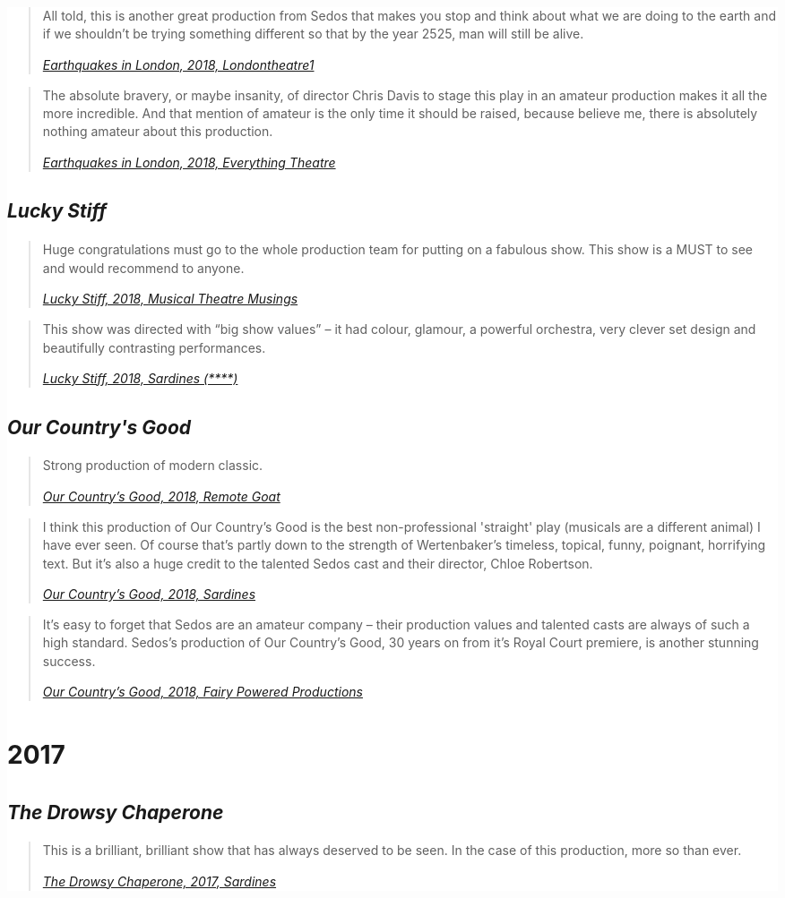 >All told, this is another great production from Sedos that makes you stop and think about what we are doing to the earth and if we shouldn’t be trying something different so that by the year 2525, man will still be alive.
><footer><cite><a target="_blank" href="https://www.londontheatre1.com/reviews/earthquakes-in-london-at-the-bridewell-theatre-review/">Earthquakes in London, 2018, Londontheatre1</a></cite></footer>

>The absolute bravery, or maybe insanity, of director Chris Davis to stage this play in an amateur production makes it all the more incredible. And that mention of amateur is the only time it should be raised, because believe me, there is absolutely nothing amateur about this production.
><footer><cite><a target="_blank" href="http://everything-theatre.co.uk/2018/07/earthquakes-in-london-bridewell-theatre-review.html">Earthquakes in London, 2018, Everything Theatre</a></cite></footer>

## *Lucky Stiff*

>Huge congratulations must go to the whole production team for putting on a fabulous show. This show is a MUST to see and would recommend to anyone.
><footer><cite><a target="_blank" href="http://musicaltheatremusings.co.uk/lucky-stiff">Lucky Stiff, 2018, Musical Theatre Musings</a></cite></footer>

>This show was directed with “big show values” – it had colour, glamour, a powerful orchestra, very clever set design and beautifully contrasting performances.
><footer><cite><a target="_blank" href="https://www.sardinesmagazine.co.uk/review/lucky-stiff/">Lucky Stiff, 2018, Sardines (****)</a></cite></footer>

## *Our Country's Good*

>Strong production of modern classic.
><footer><cite><a target="_blank" href="https://www.remotegoat.com/uk/review/14089/strong-production-of-modern-classic/">Our Country’s Good, 2018, Remote Goat</a></cite></footer>

>I think this production of Our Country’s Good is the best non-professional 'straight' play (musicals are a different animal) I have ever seen. Of course that’s partly down to the strength of Wertenbaker’s timeless, topical, funny, poignant, horrifying text. But it’s also a huge credit to the talented Sedos cast and their director, Chloe Robertson.
><footer><cite><a target="_blank" href="https://www.sardinesmagazine.co.uk/review/our-countrys-good-2/">Our Country’s Good, 2018, Sardines</a></cite></footer>

>It’s easy to forget that Sedos are an amateur company – their production values and talented casts are always of such a high standard. Sedos’s production of Our Country’s Good, 30 years on from it’s Royal Court premiere, is another stunning success.
><footer><cite><a target="_blank" href="http://fairypoweredproductions.com/our-countrys-good-review-3/?fbclid=IwAR21VRGOfvlcyQ5Aq7qHEEFm3KIJyrBUDoIn7rcO6NHpvFJVbR127yyA6jw">Our Country’s Good, 2018, Fairy Powered Productions</a></cite></footer>

# **2017**

## *The Drowsy Chaperone*

>This is a brilliant, brilliant show that has always deserved to be seen. In the case of this production, more so than ever.
><footer><cite><a target="_blank" href="https://www.sardinesmagazine.co.uk/review/the-drowsy-chaperone-3/">The Drowsy Chaperone, 2017, Sardines</a></cite></footer>
